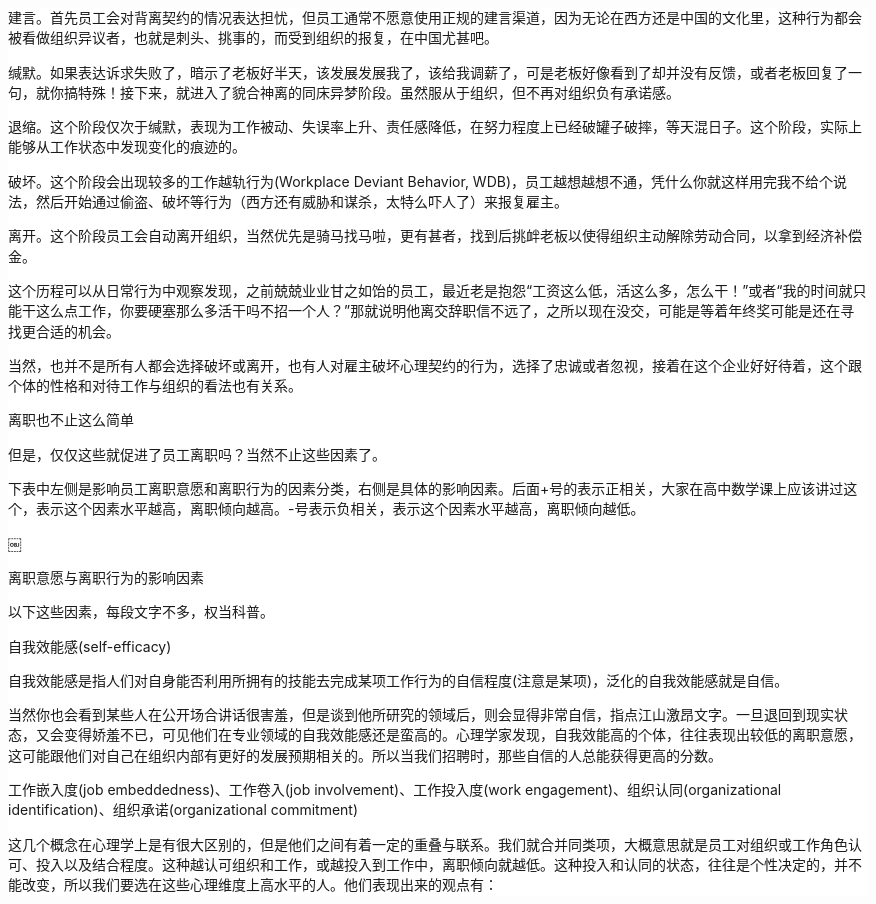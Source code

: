 

建言。首先员工会对背离契约的情况表达担忧，但员工通常不愿意使用正规的建言渠道，因为无论在西方还是中国的文化里，这种行为都会被看做组织异议者，也就是刺头、挑事的，而受到组织的报复，在中国尤甚吧。

缄默。如果表达诉求失败了，暗示了老板好半天，该发展发展我了，该给我调薪了，可是老板好像看到了却并没有反馈，或者老板回复了一句，就你搞特殊！接下来，就进入了貌合神离的同床异梦阶段。虽然服从于组织，但不再对组织负有承诺感。

退缩。这个阶段仅次于缄默，表现为工作被动、失误率上升、责任感降低，在努力程度上已经破罐子破摔，等天混日子。这个阶段，实际上能够从工作状态中发现变化的痕迹的。

破坏。这个阶段会出现较多的工作越轨行为(Workplace Deviant Behavior, WDB)，员工越想越想不通，凭什么你就这样用完我不给个说法，然后开始通过偷盗、破坏等行为（西方还有威胁和谋杀，太特么吓人了）来报复雇主。

离开。这个阶段员工会自动离开组织，当然优先是骑马找马啦，更有甚者，找到后挑衅老板以使得组织主动解除劳动合同，以拿到经济补偿金。

这个历程可以从日常行为中观察发现，之前兢兢业业甘之如饴的员工，最近老是抱怨“工资这么低，活这么多，怎么干！”或者“我的时间就只能干这么点工作，你要硬塞那么多活干吗不招一个人？”那就说明他离交辞职信不远了，之所以现在没交，可能是等着年终奖可能是还在寻找更合适的机会。

当然，也并不是所有人都会选择破坏或离开，也有人对雇主破坏心理契约的行为，选择了忠诚或者忽视，接着在这个企业好好待着，这个跟个体的性格和对待工作与组织的看法也有关系。



离职也不止这么简单



但是，仅仅这些就促进了员工离职吗？当然不止这些因素了。



下表中左侧是影响员工离职意愿和离职行为的因素分类，右侧是具体的影响因素。后面+号的表示正相关，大家在高中数学课上应该讲过这个，表示这个因素水平越高，离职倾向越高。-号表示负相关，表示这个因素水平越高，离职倾向越低。



￼



离职意愿与离职行为的影响因素





以下这些因素，每段文字不多，权当科普。





自我效能感(self-efficacy)



自我效能感是指人们对自身能否利用所拥有的技能去完成某项工作行为的自信程度(注意是某项)，泛化的自我效能感就是自信。



当然你也会看到某些人在公开场合讲话很害羞，但是谈到他所研究的领域后，则会显得非常自信，指点江山激昂文字。一旦退回到现实状态，又会变得娇羞不已，可见他们在专业领域的自我效能感还是蛮高的。心理学家发现，自我效能高的个体，往往表现出较低的离职意愿，这可能跟他们对自己在组织内部有更好的发展预期相关的。所以当我们招聘时，那些自信的人总能获得更高的分数。





工作嵌入度(job embeddedness)、工作卷入(job involvement)、工作投入度(work engagement)、组织认同(organizational identification)、组织承诺(organizational commitment)



这几个概念在心理学上是有很大区别的，但是他们之间有着一定的重叠与联系。我们就合并同类项，大概意思就是员工对组织或工作角色认可、投入以及结合程度。这种越认可组织和工作，或越投入到工作中，离职倾向就越低。这种投入和认同的状态，往往是个性决定的，并不能改变，所以我们要选在这些心理维度上高水平的人。他们表现出来的观点有：
